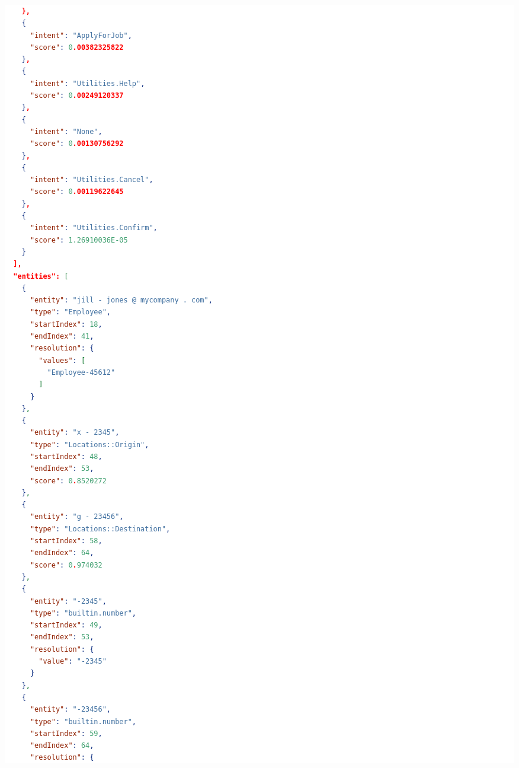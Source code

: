 ```JSON
    },
    {
      "intent": "ApplyForJob",
      "score": 0.00382325822
    },
    {
      "intent": "Utilities.Help",
      "score": 0.00249120337
    },
    {
      "intent": "None",
      "score": 0.00130756292
    },
    {
      "intent": "Utilities.Cancel",
      "score": 0.00119622645
    },
    {
      "intent": "Utilities.Confirm",
      "score": 1.26910036E-05
    }
  ],
  "entities": [
    {
      "entity": "jill - jones @ mycompany . com",
      "type": "Employee",
      "startIndex": 18,
      "endIndex": 41,
      "resolution": {
        "values": [
          "Employee-45612"
        ]
      }
    },
    {
      "entity": "x - 2345",
      "type": "Locations::Origin",
      "startIndex": 48,
      "endIndex": 53,
      "score": 0.8520272
    },
    {
      "entity": "g - 23456",
      "type": "Locations::Destination",
      "startIndex": 58,
      "endIndex": 64,
      "score": 0.974032
    },
    {
      "entity": "-2345",
      "type": "builtin.number",
      "startIndex": 49,
      "endIndex": 53,
      "resolution": {
        "value": "-2345"
      }
    },
    {
      "entity": "-23456",
      "type": "builtin.number",
      "startIndex": 59,
      "endIndex": 64,
      "resolution": {
```